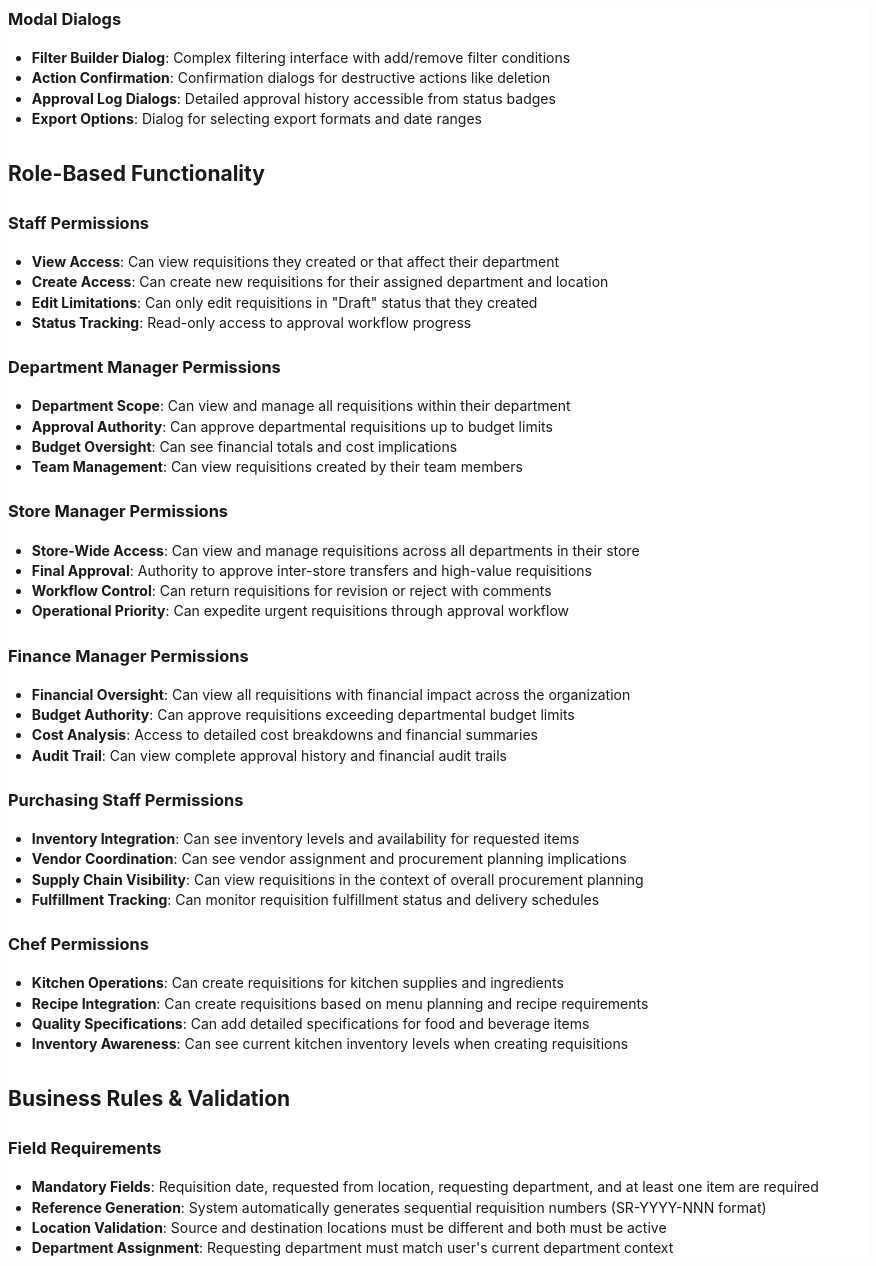 ### Modal Dialogs
- **Filter Builder Dialog**: Complex filtering interface with add/remove filter conditions
- **Action Confirmation**: Confirmation dialogs for destructive actions like deletion
- **Approval Log Dialogs**: Detailed approval history accessible from status badges
- **Export Options**: Dialog for selecting export formats and date ranges

## Role-Based Functionality

### Staff Permissions
- **View Access**: Can view requisitions they created or that affect their department
- **Create Access**: Can create new requisitions for their assigned department and location
- **Edit Limitations**: Can only edit requisitions in "Draft" status that they created
- **Status Tracking**: Read-only access to approval workflow progress

### Department Manager Permissions
- **Department Scope**: Can view and manage all requisitions within their department
- **Approval Authority**: Can approve departmental requisitions up to budget limits
- **Budget Oversight**: Can see financial totals and cost implications
- **Team Management**: Can view requisitions created by their team members

### Store Manager Permissions
- **Store-Wide Access**: Can view and manage requisitions across all departments in their store
- **Final Approval**: Authority to approve inter-store transfers and high-value requisitions
- **Workflow Control**: Can return requisitions for revision or reject with comments
- **Operational Priority**: Can expedite urgent requisitions through approval workflow

### Finance Manager Permissions
- **Financial Oversight**: Can view all requisitions with financial impact across the organization
- **Budget Authority**: Can approve requisitions exceeding departmental budget limits
- **Cost Analysis**: Access to detailed cost breakdowns and financial summaries
- **Audit Trail**: Can view complete approval history and financial audit trails

### Purchasing Staff Permissions
- **Inventory Integration**: Can see inventory levels and availability for requested items
- **Vendor Coordination**: Can see vendor assignment and procurement planning implications
- **Supply Chain Visibility**: Can view requisitions in the context of overall procurement planning
- **Fulfillment Tracking**: Can monitor requisition fulfillment status and delivery schedules

### Chef Permissions
- **Kitchen Operations**: Can create requisitions for kitchen supplies and ingredients
- **Recipe Integration**: Can create requisitions based on menu planning and recipe requirements
- **Quality Specifications**: Can add detailed specifications for food and beverage items
- **Inventory Awareness**: Can see current kitchen inventory levels when creating requisitions

## Business Rules & Validation

### Field Requirements
- **Mandatory Fields**: Requisition date, requested from location, requesting department, and at least one item are required
- **Reference Generation**: System automatically generates sequential requisition numbers (SR-YYYY-NNN format)
- **Location Validation**: Source and destination locations must be different and both must be active
- **Department Assignment**: Requesting department must match user's current department context
